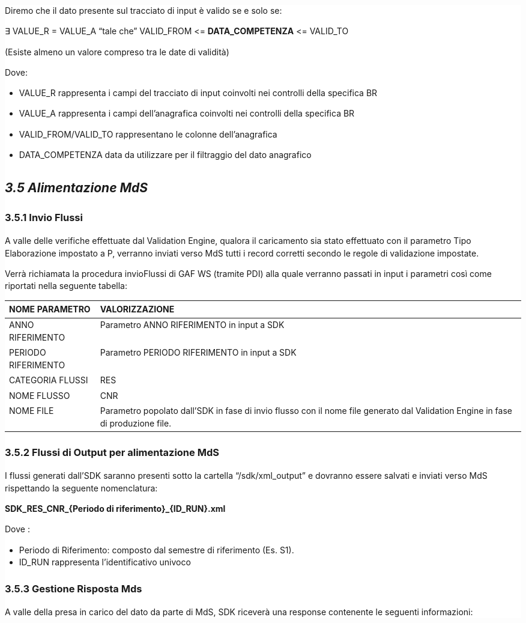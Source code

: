 
Diremo che il dato presente sul tracciato di input è valido se e solo se:

∃ VALUE\_R = VALUE\_A “tale che” VALID\_FROM <= **DATA\_COMPETENZA** <= VALID\_TO

(Esiste almeno un valore compreso tra le date di validità)

Dove:

- VALUE\_R rappresenta i campi del tracciato di input coinvolti nei controlli della specifica BR

- VALUE\_A rappresenta i campi dell’anagrafica coinvolti nei controlli della specifica BR

- VALID\_FROM/VALID\_TO rappresentano le colonne dell’anagrafica

- DATA\_COMPETENZA data da utilizzare per il filtraggio del dato anagrafico


## ***3.5 Alimentazione MdS***
### **3.5.1 Invio Flussi**

A valle delle verifiche effettuate dal Validation Engine, qualora il caricamento sia stato effettuato con il parametro Tipo Elaborazione impostato a P, verranno inviati verso MdS tutti i record corretti secondo le regole di validazione impostate.

Verrà richiamata la procedura invioFlussi di GAF WS (tramite PDI) alla quale verranno passati in input i parametri così come riportati nella seguente tabella:

|NOME PARAMETRO|**VALORIZZAZIONE**|
| :- | :- |
|ANNO RIFERIMENTO|Parametro ANNO RIFERIMENTO in input a SDK|
|PERIODO RIFERIMENTO|Parametro PERIODO RIFERIMENTO in input a SDK |
|CATEGORIA FLUSSI|RES|
|NOME FLUSSO|CNR|
|NOME FILE|Parametro popolato dall’SDK in fase di invio flusso con il nome file generato dal Validation Engine in fase di produzione file.|

### **3.5.2 Flussi di Output per alimentazione MdS**

I flussi generati dall’SDK saranno presenti sotto la cartella “/sdk/xml\_output” e dovranno essere salvati e inviati verso MdS rispettando la seguente nomenclatura:

**SDK\_RES\_CNR\_{Periodo di riferimento}\_{ID\_RUN}.xml**

Dove :

- Periodo di Riferimento: composto dal semestre di riferimento (Es. S1).
- ID\_RUN rappresenta l’identificativo univoco  

### **3.5.3 Gestione Risposta Mds**

A valle della presa in carico del dato da parte di MdS, SDK riceverà una response contenente le seguenti informazioni:
